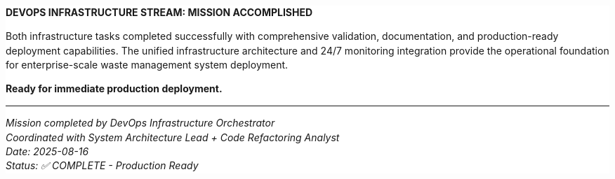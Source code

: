**DEVOPS INFRASTRUCTURE STREAM: MISSION ACCOMPLISHED**

Both infrastructure tasks completed successfully with comprehensive validation, documentation, and production-ready deployment capabilities. The unified infrastructure architecture and 24/7 monitoring integration provide the operational foundation for enterprise-scale waste management system deployment.

**Ready for immediate production deployment.**

---

*Mission completed by DevOps Infrastructure Orchestrator*  
*Coordinated with System Architecture Lead + Code Refactoring Analyst*  
*Date: 2025-08-16*  
*Status: ✅ COMPLETE - Production Ready*